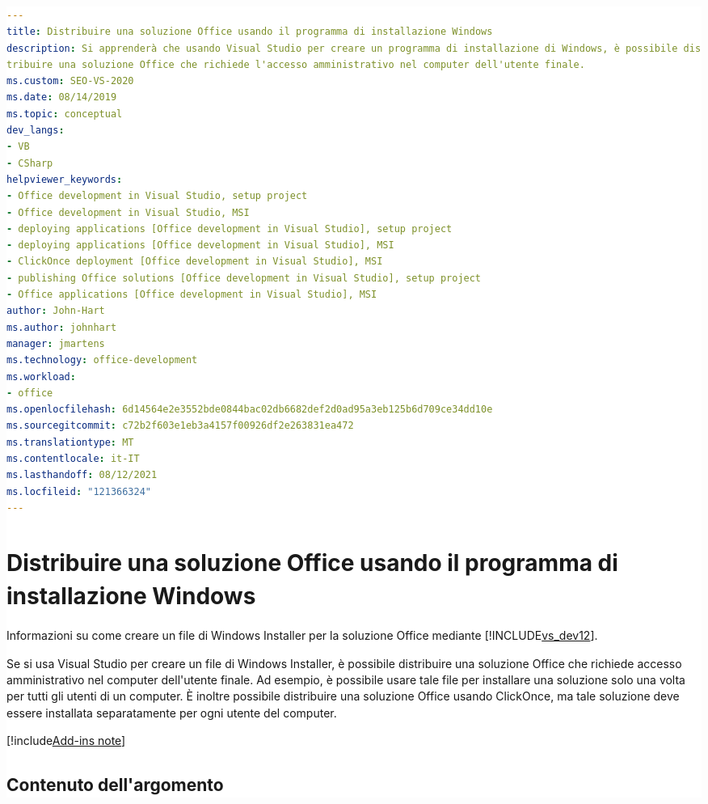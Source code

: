 ```yaml
---
title: Distribuire una soluzione Office usando il programma di installazione Windows
description: Si apprenderà che usando Visual Studio per creare un programma di installazione di Windows, è possibile distribuire una soluzione Office che richiede l'accesso amministrativo nel computer dell'utente finale.
ms.custom: SEO-VS-2020
ms.date: 08/14/2019
ms.topic: conceptual
dev_langs:
- VB
- CSharp
helpviewer_keywords:
- Office development in Visual Studio, setup project
- Office development in Visual Studio, MSI
- deploying applications [Office development in Visual Studio], setup project
- deploying applications [Office development in Visual Studio], MSI
- ClickOnce deployment [Office development in Visual Studio], MSI
- publishing Office solutions [Office development in Visual Studio], setup project
- Office applications [Office development in Visual Studio], MSI
author: John-Hart
ms.author: johnhart
manager: jmartens
ms.technology: office-development
ms.workload:
- office
ms.openlocfilehash: 6d14564e2e3552bde0844bac02db6682def2d0ad95a3eb125b6d709ce34dd10e
ms.sourcegitcommit: c72b2f603e1eb3a4157f00926df2e263831ea472
ms.translationtype: MT
ms.contentlocale: it-IT
ms.lasthandoff: 08/12/2021
ms.locfileid: "121366324"
---
```

# <a name="deploy-an-office-solution-by-using-windows-installer"></a>Distribuire una soluzione Office usando il programma di installazione Windows

Informazioni su come creare un file di Windows Installer per la soluzione Office mediante [!INCLUDE[vs_dev12](../vsto/includes/vs-dev12-md.md)].

Se si usa Visual Studio per creare un file di Windows Installer, è possibile distribuire una soluzione Office che richiede accesso amministrativo nel computer dell'utente finale. Ad esempio, è possibile usare tale file per installare una soluzione solo una volta per tutti gli utenti di un computer. È inoltre possibile distribuire una soluzione Office usando ClickOnce, ma tale soluzione deve essere installata separatamente per ogni utente del computer.

[!include[Add-ins note](includes/addinsnote.md)]

## <a name="in-this-topic"></a>Contenuto dell'argomento
